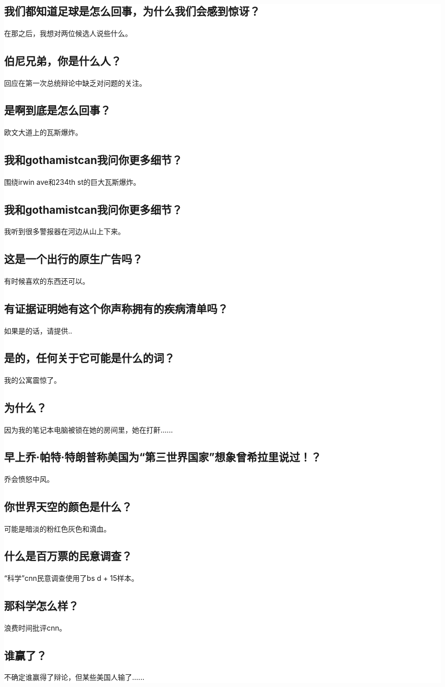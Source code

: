 ## 我们都知道足球是怎么回事，为什么我们会感到惊讶？
在那之后，我想对两位候选人说些什么。

## 伯尼兄弟，你是什么人？
回应在第一次总统辩论中缺乏对问题的关注。

## 是啊到底是怎么回事？
欧文大道上的瓦斯爆炸。

## 我和gothamistcan我问你更多细节？
围绕irwin ave和234th st的巨大瓦斯爆炸。

## 我和gothamistcan我问你更多细节？
我听到很多警报器在河边从山上下来。

## 这是一个出行的原生广告吗？
有时候喜欢的东西还可以。

## 有证据证明她有这个你声称拥有的疾病清单吗？
如果是的话，请提供..

## 是的，任何关于它可能是什么的词？
我的公寓震惊了。

## 为什么？
因为我的笔记本电脑被锁在她的房间里，她在打鼾......

## 早上乔·帕特·特朗普称美国为“第三世界国家”想象曾希拉里说过！？
乔会愤怒中风。

## 你世界天空的颜色是什么？
可能是暗淡的粉红色灰色和滴血。

## 什么是百万票的民意调查？
“科学”cnn民意调查使用了bs d + 15样本。

## 那科学怎么样？
浪费时间批评cnn。

##  谁赢了？
不确定谁赢得了辩论，但某些美国人输了......
